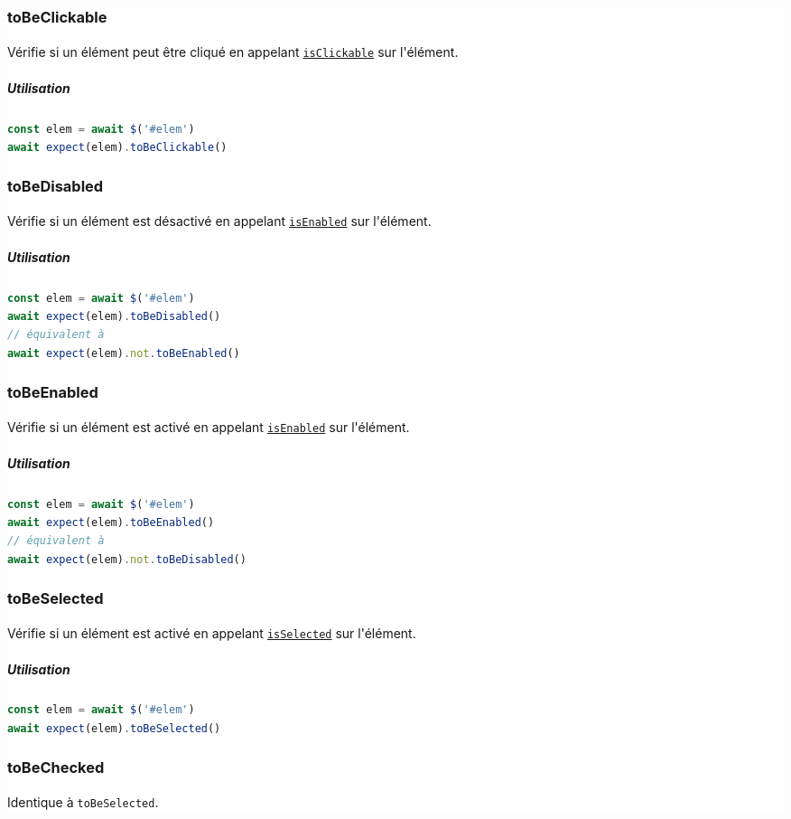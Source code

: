 ### toBeClickable

Vérifie si un élément peut être cliqué en appelant [`isClickable`](https://webdriver.io/docs/api/element/isClickable) sur l'élément.

##### Utilisation

```js
const elem = await $('#elem')
await expect(elem).toBeClickable()
```

### toBeDisabled

Vérifie si un élément est désactivé en appelant [`isEnabled`](https://webdriver.io/docs/api/element/isEnabled) sur l'élément.

##### Utilisation

```js
const elem = await $('#elem')
await expect(elem).toBeDisabled()
// équivalent à
await expect(elem).not.toBeEnabled()
```

### toBeEnabled

Vérifie si un élément est activé en appelant [`isEnabled`](https://webdriver.io/docs/api/element/isEnabled) sur l'élément.

##### Utilisation

```js
const elem = await $('#elem')
await expect(elem).toBeEnabled()
// équivalent à
await expect(elem).not.toBeDisabled()
```

### toBeSelected

Vérifie si un élément est activé en appelant [`isSelected`](https://webdriver.io/docs/api/element/isSelected) sur l'élément.

##### Utilisation

```js
const elem = await $('#elem')
await expect(elem).toBeSelected()
```

### toBeChecked

Identique à `toBeSelected`.
